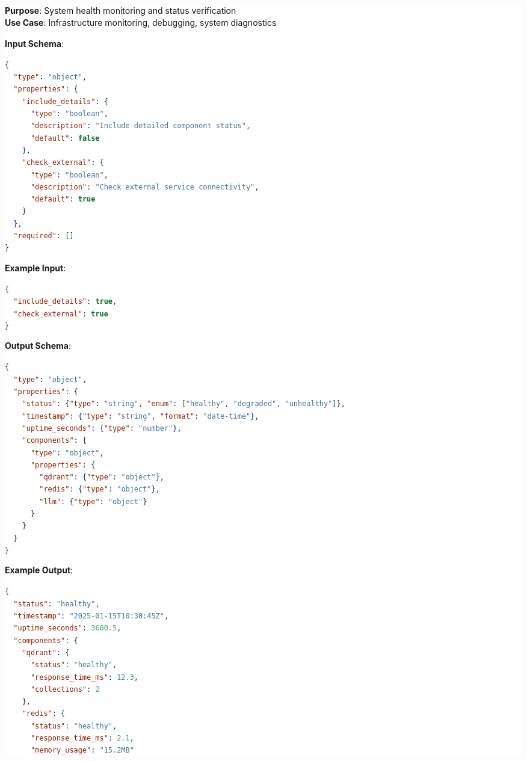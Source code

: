 **Purpose**: System health monitoring and status verification  
**Use Case**: Infrastructure monitoring, debugging, system diagnostics

**Input Schema**:
```json
{
  "type": "object",
  "properties": {
    "include_details": {
      "type": "boolean",
      "description": "Include detailed component status",
      "default": false
    },
    "check_external": {
      "type": "boolean", 
      "description": "Check external service connectivity",
      "default": true
    }
  },
  "required": []
}
```

**Example Input**:
```json
{
  "include_details": true,
  "check_external": true
}
```

**Output Schema**:
```json
{
  "type": "object",
  "properties": {
    "status": {"type": "string", "enum": ["healthy", "degraded", "unhealthy"]},
    "timestamp": {"type": "string", "format": "date-time"},
    "uptime_seconds": {"type": "number"},
    "components": {
      "type": "object",
      "properties": {
        "qdrant": {"type": "object"},
        "redis": {"type": "object"},
        "llm": {"type": "object"}
      }
    }
  }
}
```

**Example Output**:
```json
{
  "status": "healthy",
  "timestamp": "2025-01-15T10:30:45Z",
  "uptime_seconds": 3600.5,
  "components": {
    "qdrant": {
      "status": "healthy",
      "response_time_ms": 12.3,
      "collections": 2
    },
    "redis": {
      "status": "healthy", 
      "response_time_ms": 2.1,
      "memory_usage": "15.2MB"
```